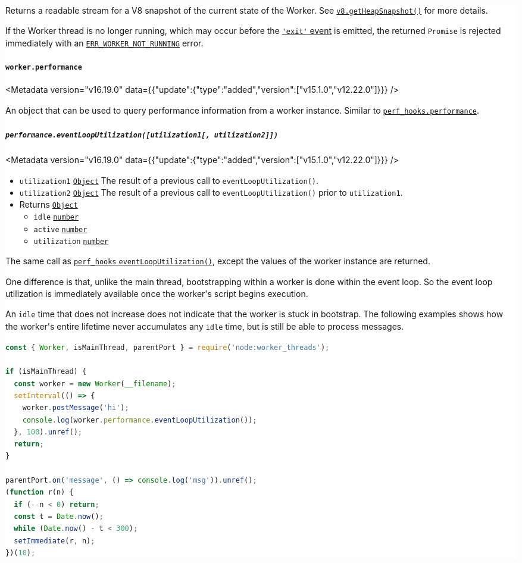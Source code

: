 Returns a readable stream for a V8 snapshot of the current state of the Worker.
See [`v8.getHeapSnapshot()`][] for more details.

If the Worker thread is no longer running, which may occur before the
[`'exit'` event][] is emitted, the returned `Promise` is rejected
immediately with an [`ERR_WORKER_NOT_RUNNING`][] error.

#### <DataTag tag="M" /> `worker.performance`

<Metadata version="v16.19.0" data={{"update":{"type":"added","version":["v15.1.0","v12.22.0"]}}} />

An object that can be used to query performance information from a worker
instance. Similar to [`perf_hooks.performance`][].

##### <DataTag tag="M" /> `performance.eventLoopUtilization([utilization1[, utilization2]])`

<Metadata version="v16.19.0" data={{"update":{"type":"added","version":["v15.1.0","v12.22.0"]}}} />

* `utilization1` [`Object`](https://developer.mozilla.org/en-US/docs/Web/JavaScript/Reference/Global_Objects/Object) The result of a previous call to
  `eventLoopUtilization()`.
* `utilization2` [`Object`](https://developer.mozilla.org/en-US/docs/Web/JavaScript/Reference/Global_Objects/Object) The result of a previous call to
  `eventLoopUtilization()` prior to `utilization1`.
* Returns [`Object`](https://developer.mozilla.org/en-US/docs/Web/JavaScript/Reference/Global_Objects/Object)
  * `idle` [`number`](https://developer.mozilla.org/en-US/docs/Web/JavaScript/Data_structures#Number_type)
  * `active` [`number`](https://developer.mozilla.org/en-US/docs/Web/JavaScript/Data_structures#Number_type)
  * `utilization` [`number`](https://developer.mozilla.org/en-US/docs/Web/JavaScript/Data_structures#Number_type)

The same call as [`perf_hooks` `eventLoopUtilization()`][], except the values
of the worker instance are returned.

One difference is that, unlike the main thread, bootstrapping within a worker
is done within the event loop. So the event loop utilization is
immediately available once the worker's script begins execution.

An `idle` time that does not increase does not indicate that the worker is
stuck in bootstrap. The following examples shows how the worker's entire
lifetime never accumulates any `idle` time, but is still be able to process
messages.

```js
const { Worker, isMainThread, parentPort } = require('node:worker_threads');

if (isMainThread) {
  const worker = new Worker(__filename);
  setInterval(() => {
    worker.postMessage('hi');
    console.log(worker.performance.eventLoopUtilization());
  }, 100).unref();
  return;
}

parentPort.on('message', () => console.log('msg')).unref();
(function r(n) {
  if (--n < 0) return;
  const t = Date.now();
  while (Date.now() - t < 300);
  setImmediate(r, n);
})(10);
```


[Addons worker support]: /api/v16/addons#worker-support
[ECMAScript module loader]: /api/v16/esm#data-imports
[HTML structured clone algorithm]: https://developer.mozilla.org/en-US/docs/Web/API/Web_Workers_API/Structured_clone_algorithm
[Signals events]: /api/v16/process#signal-events
[Web Workers]: https://developer.mozilla.org/en-US/docs/Web/API/Web_Workers_API
[`'close'` event]: #event-close
[`'exit'` event]: #event-exit
[`'online'` event]: #event-online
[`--max-old-space-size`]: /api/v16/cli#--max-old-space-sizesize-in-megabytes
[`--max-semi-space-size`]: /api/v16/cli#--max-semi-space-sizesize-in-megabytes
[`ArrayBuffer`]: https://developer.mozilla.org/en-US/docs/Web/JavaScript/Reference/Global_Objects/ArrayBuffer
[`AsyncResource`]: async_hooks.md#class-asyncresource
[`Buffer.allocUnsafe()`]: /api/v16/buffer#static-method-bufferallocunsafesize
[`Buffer`]: /api/v16/buffer
[`ERR_MISSING_MESSAGE_PORT_IN_TRANSFER_LIST`]: /api/v16/errors#err_missing_message_port_in_transfer_list
[`ERR_WORKER_NOT_RUNNING`]: /api/v16/errors#err_worker_not_running
[`EventTarget`]: https://developer.mozilla.org/en-US/docs/Web/API/EventTarget
[`FileHandle`]: /api/v16/fs#class-filehandle
[`MessagePort`]: #class-messageport
[`SharedArrayBuffer`]: https://developer.mozilla.org/en-US/docs/Web/JavaScript/Reference/Global_Objects/SharedArrayBuffer
[`Uint8Array`]: https://developer.mozilla.org/en-US/docs/Web/JavaScript/Reference/Global_Objects/Uint8Array
[`WebAssembly.Module`]: https://developer.mozilla.org/en-US/docs/Web/JavaScript/Reference/Global_Objects/WebAssembly/Module
[`Worker constructor options`]: #new-workerfilename-options
[`Worker`]: #class-worker
[`data:` URL]: https://developer.mozilla.org/en-US/docs/Web/HTTP/Basics_of_HTTP/Data_URIs
[`fs.close()`]: /api/v16/fs#fsclosefd-callback
[`fs.open()`]: /api/v16/fs#fsopenpath-flags-mode-callback
[`markAsUntransferable()`]: #workermarkasuntransferableobject
[`node:cluster` module]: /api/v16/cluster
[`perf_hooks.performance`]: perf_hooks.md#perf_hooksperformance
[`perf_hooks` `eventLoopUtilization()`]: perf_hooks.md#performanceeventlooputilizationutilization1-utilization2
[`port.on('message')`]: #event-message
[`port.onmessage()`]: https://developer.mozilla.org/en-US/docs/Web/API/MessagePort/onmessage
[`port.postMessage()`]: #portpostmessagevalue-transferlist
[`process.abort()`]: /api/v16/process#processabort
[`process.chdir()`]: /api/v16/process#processchdirdirectory
[`process.env`]: /api/v16/process#processenv
[`process.execArgv`]: /api/v16/process#processexecargv
[`process.exit()`]: /api/v16/process#processexitcode
[`process.stderr`]: /api/v16/process#processstderr
[`process.stdin`]: /api/v16/process#processstdin
[`process.stdout`]: /api/v16/process#processstdout
[`process.title`]: /api/v16/process#processtitle
[`require('node:worker_threads').isMainThread`]: #workerismainthread
[`require('node:worker_threads').parentPort.on('message')`]: #event-message
[`require('node:worker_threads').parentPort.postMessage()`]: #workerpostmessagevalue-transferlist
[`require('node:worker_threads').parentPort`]: #workerparentport
[`require('node:worker_threads').threadId`]: #workerthreadid
[`require('node:worker_threads').workerData`]: #workerworkerdata
[`trace_events`]: /api/v16/tracing
[`v8.getHeapSnapshot()`]: v8.md#v8getheapsnapshot
[`vm`]: /api/v16/vm
[`worker.SHARE_ENV`]: #workershare_env
[`worker.on('message')`]: #event-message_1
[`worker.postMessage()`]: #workerpostmessagevalue-transferlist
[`worker.terminate()`]: #workerterminate
[`worker.threadId`]: #workerthreadid_1
[async-resource-worker-pool]: async_context.md#using-asyncresource-for-a-worker-thread-pool
[browser `MessagePort`]: https://developer.mozilla.org/en-US/docs/Web/API/MessagePort
[child processes]: child_process.md
[contextified]: /api/v16/vm#what-does-it-mean-to-contextify-an-object
[v8.serdes]: v8.md#serialization-api